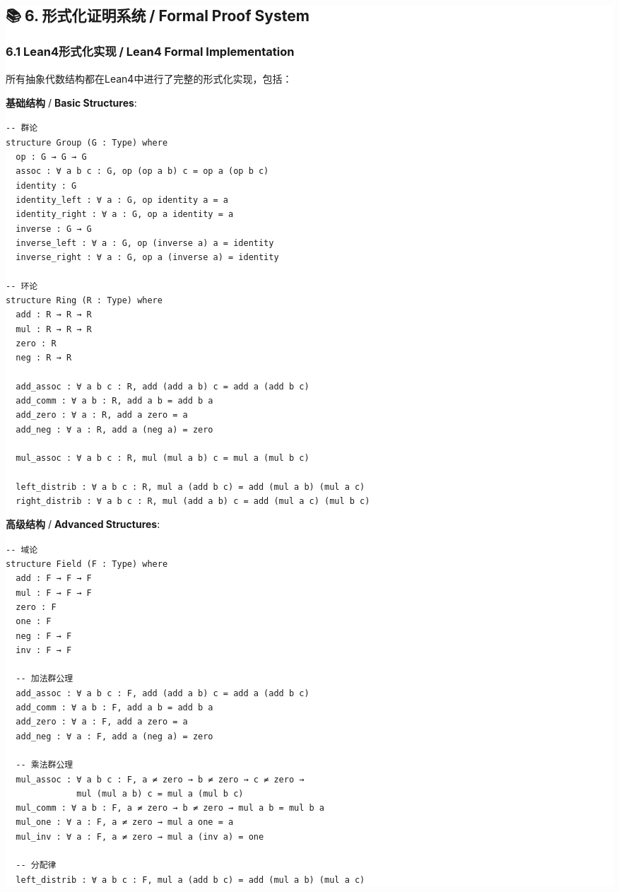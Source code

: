 ## 📚 6. 形式化证明系统 / Formal Proof System

### 6.1 Lean4形式化实现 / Lean4 Formal Implementation

所有抽象代数结构都在Lean4中进行了完整的形式化实现，包括：

**基础结构** / **Basic Structures**:

```lean
-- 群论
structure Group (G : Type) where
  op : G → G → G
  assoc : ∀ a b c : G, op (op a b) c = op a (op b c)
  identity : G
  identity_left : ∀ a : G, op identity a = a
  identity_right : ∀ a : G, op a identity = a
  inverse : G → G
  inverse_left : ∀ a : G, op (inverse a) a = identity
  inverse_right : ∀ a : G, op a (inverse a) = identity

-- 环论
structure Ring (R : Type) where
  add : R → R → R
  mul : R → R → R
  zero : R
  neg : R → R
  
  add_assoc : ∀ a b c : R, add (add a b) c = add a (add b c)
  add_comm : ∀ a b : R, add a b = add b a
  add_zero : ∀ a : R, add a zero = a
  add_neg : ∀ a : R, add a (neg a) = zero
  
  mul_assoc : ∀ a b c : R, mul (mul a b) c = mul a (mul b c)
  
  left_distrib : ∀ a b c : R, mul a (add b c) = add (mul a b) (mul a c)
  right_distrib : ∀ a b c : R, mul (add a b) c = add (mul a c) (mul b c)
```

**高级结构** / **Advanced Structures**:

```lean
-- 域论
structure Field (F : Type) where
  add : F → F → F
  mul : F → F → F
  zero : F
  one : F
  neg : F → F
  inv : F → F
  
  -- 加法群公理
  add_assoc : ∀ a b c : F, add (add a b) c = add a (add b c)
  add_comm : ∀ a b : F, add a b = add b a
  add_zero : ∀ a : F, add a zero = a
  add_neg : ∀ a : F, add a (neg a) = zero
  
  -- 乘法群公理
  mul_assoc : ∀ a b c : F, a ≠ zero → b ≠ zero → c ≠ zero → 
              mul (mul a b) c = mul a (mul b c)
  mul_comm : ∀ a b : F, a ≠ zero → b ≠ zero → mul a b = mul b a
  mul_one : ∀ a : F, a ≠ zero → mul a one = a
  mul_inv : ∀ a : F, a ≠ zero → mul a (inv a) = one
  
  -- 分配律
  left_distrib : ∀ a b c : F, mul a (add b c) = add (mul a b) (mul a c)
```